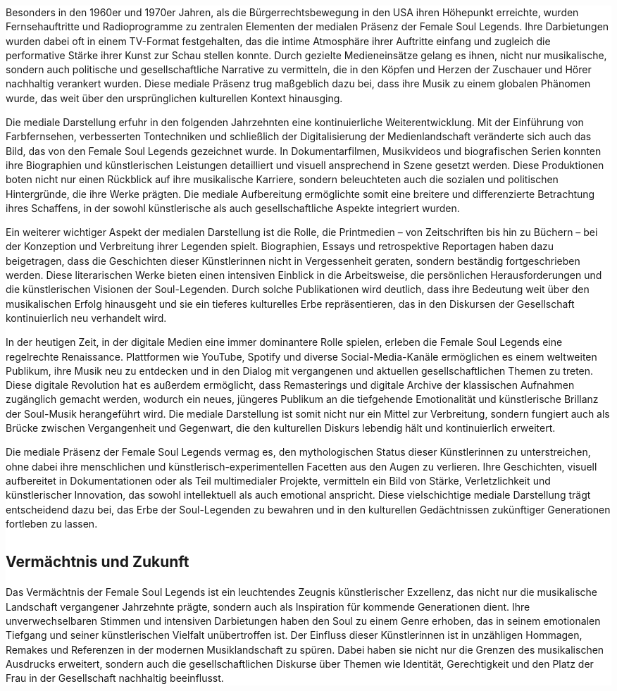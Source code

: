 Besonders in den 1960er und 1970er Jahren, als die Bürgerrechtsbewegung in den USA ihren Höhepunkt erreichte, wurden Fernsehauftritte und Radioprogramme zu zentralen Elementen der medialen Präsenz der Female Soul Legends. Ihre Darbietungen wurden dabei oft in einem TV-Format festgehalten, das die intime Atmosphäre ihrer Auftritte einfang und zugleich die performative Stärke ihrer Kunst zur Schau stellen konnte. Durch gezielte Medieneinsätze gelang es ihnen, nicht nur musikalische, sondern auch politische und gesellschaftliche Narrative zu vermitteln, die in den Köpfen und Herzen der Zuschauer und Hörer nachhaltig verankert wurden. Diese mediale Präsenz trug maßgeblich dazu bei, dass ihre Musik zu einem globalen Phänomen wurde, das weit über den ursprünglichen kulturellen Kontext hinausging.  

Die mediale Darstellung erfuhr in den folgenden Jahrzehnten eine kontinuierliche Weiterentwicklung. Mit der Einführung von Farbfernsehen, verbesserten Tontechniken und schließlich der Digitalisierung der Medienlandschaft veränderte sich auch das Bild, das von den Female Soul Legends gezeichnet wurde. In Dokumentarfilmen, Musikvideos und biografischen Serien konnten ihre Biographien und künstlerischen Leistungen detailliert und visuell ansprechend in Szene gesetzt werden. Diese Produktionen boten nicht nur einen Rückblick auf ihre musikalische Karriere, sondern beleuchteten auch die sozialen und politischen Hintergründe, die ihre Werke prägten. Die mediale Aufbereitung ermöglichte somit eine breitere und differenzierte Betrachtung ihres Schaffens, in der sowohl künstlerische als auch gesellschaftliche Aspekte integriert wurden.  

Ein weiterer wichtiger Aspekt der medialen Darstellung ist die Rolle, die Printmedien – von Zeitschriften bis hin zu Büchern – bei der Konzeption und Verbreitung ihrer Legenden spielt. Biographien, Essays und retrospektive Reportagen haben dazu beigetragen, dass die Geschichten dieser Künstlerinnen nicht in Vergessenheit geraten, sondern beständig fortgeschrieben werden. Diese literarischen Werke bieten einen intensiven Einblick in die Arbeitsweise, die persönlichen Herausforderungen und die künstlerischen Visionen der Soul-Legenden. Durch solche Publikationen wird deutlich, dass ihre Bedeutung weit über den musikalischen Erfolg hinausgeht und sie ein tieferes kulturelles Erbe repräsentieren, das in den Diskursen der Gesellschaft kontinuierlich neu verhandelt wird.  

In der heutigen Zeit, in der digitale Medien eine immer dominantere Rolle spielen, erleben die Female Soul Legends eine regelrechte Renaissance. Plattformen wie YouTube, Spotify und diverse Social-Media-Kanäle ermöglichen es einem weltweiten Publikum, ihre Musik neu zu entdecken und in den Dialog mit vergangenen und aktuellen gesellschaftlichen Themen zu treten. Diese digitale Revolution hat es außerdem ermöglicht, dass Remasterings und digitale Archive der klassischen Aufnahmen zugänglich gemacht werden, wodurch ein neues, jüngeres Publikum an die tiefgehende Emotionalität und künstlerische Brillanz der Soul-Musik herangeführt wird. Die mediale Darstellung ist somit nicht nur ein Mittel zur Verbreitung, sondern fungiert auch als Brücke zwischen Vergangenheit und Gegenwart, die den kulturellen Diskurs lebendig hält und kontinuierlich erweitert.  

Die mediale Präsenz der Female Soul Legends vermag es, den mythologischen Status dieser Künstlerinnen zu unterstreichen, ohne dabei ihre menschlichen und künstlerisch-experimentellen Facetten aus den Augen zu verlieren. Ihre Geschichten, visuell aufbereitet in Dokumentationen oder als Teil multimedialer Projekte, vermitteln ein Bild von Stärke, Verletzlichkeit und künstlerischer Innovation, das sowohl intellektuell als auch emotional anspricht. Diese vielschichtige mediale Darstellung trägt entscheidend dazu bei, das Erbe der Soul-Legenden zu bewahren und in den kulturellen Gedächtnissen zukünftiger Generationen fortleben zu lassen.


## Vermächtnis und Zukunft

Das Vermächtnis der Female Soul Legends ist ein leuchtendes Zeugnis künstlerischer Exzellenz, das nicht nur die musikalische Landschaft vergangener Jahrzehnte prägte, sondern auch als Inspiration für kommende Generationen dient. Ihre unverwechselbaren Stimmen und intensiven Darbietungen haben den Soul zu einem Genre erhoben, das in seinem emotionalen Tiefgang und seiner künstlerischen Vielfalt unübertroffen ist. Der Einfluss dieser Künstlerinnen ist in unzähligen Hommagen, Remakes und Referenzen in der modernen Musiklandschaft zu spüren. Dabei haben sie nicht nur die Grenzen des musikalischen Ausdrucks erweitert, sondern auch die gesellschaftlichen Diskurse über Themen wie Identität, Gerechtigkeit und den Platz der Frau in der Gesellschaft nachhaltig beeinflusst.  
